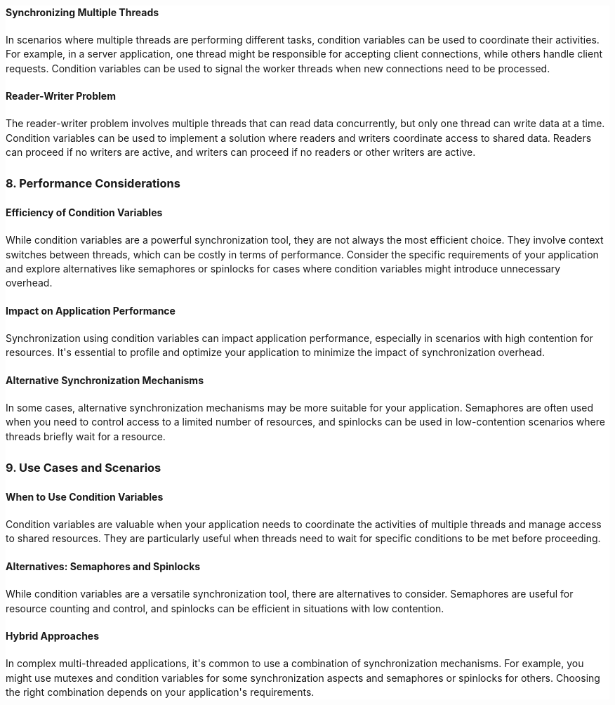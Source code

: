 #### Synchronizing Multiple Threads

In scenarios where multiple threads are performing different tasks, condition variables can be used to coordinate their activities. For example, in a server application, one thread might be responsible for accepting client connections, while others handle client requests. Condition variables can be used to signal the worker threads when new connections need to be processed.

#### Reader-Writer Problem

The reader-writer problem involves multiple threads that can read data concurrently, but only one thread can write data at a time. Condition variables can be used to implement a solution where readers and writers coordinate access to shared data. Readers can proceed if no writers are active, and writers can proceed if no readers or other writers are active.

### 8. Performance Considerations

#### Efficiency of Condition Variables

While condition variables are a powerful synchronization tool, they are not always the most efficient choice. They involve context switches between threads, which can be costly in terms of performance. Consider the specific requirements of your application and explore alternatives like semaphores or spinlocks for cases where condition variables might introduce unnecessary overhead.

#### Impact on Application Performance

Synchronization using condition variables can impact application performance, especially in scenarios with high contention for resources. It's essential to profile and optimize your application to minimize the impact of synchronization overhead.

#### Alternative Synchronization Mechanisms

In some cases, alternative synchronization mechanisms may be more suitable for your application. Semaphores are often used when you need to control access to a limited number of resources, and spinlocks can be used in low-contention scenarios where threads briefly wait for a resource.

### 9. Use Cases and Scenarios

#### When to Use Condition Variables

Condition variables are valuable when your application needs to coordinate the activities of multiple threads and manage access to shared resources. They are particularly useful when threads need to wait for specific conditions to be met before proceeding.

#### Alternatives: Semaphores and Spinlocks

While condition variables are a versatile synchronization tool, there are alternatives to consider. Semaphores are useful for resource counting and control, and spinlocks can be efficient in situations with low contention.

#### Hybrid Approaches

In complex multi-threaded applications, it's common to use a combination of synchronization mechanisms. For example, you might use mutexes and condition variables for some synchronization aspects and semaphores or spinlocks for others. Choosing the right combination depends on your application's requirements.
